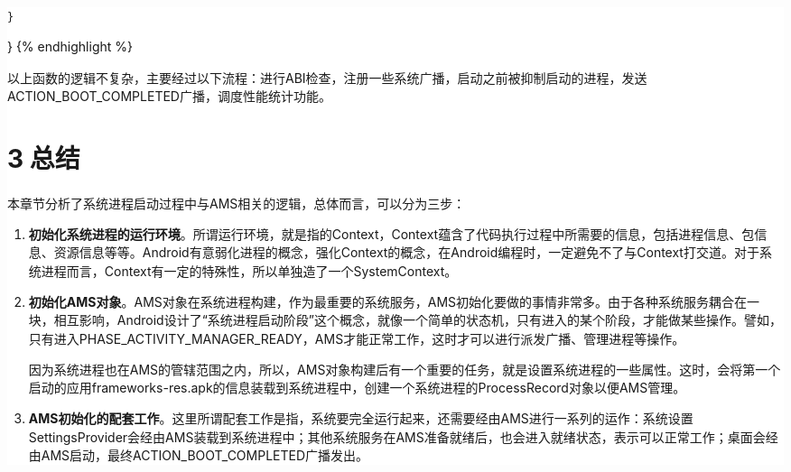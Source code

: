     }
}
{% endhighlight %}

以上函数的逻辑不复杂，主要经过以下流程：进行ABI检查，注册一些系统广播，启动之前被抑制启动的进程，发送ACTION_BOOT_COMPLETED广播，调度性能统计功能。

# 3 总结

本章节分析了系统进程启动过程中与AMS相关的逻辑，总体而言，可以分为三步：

1. **初始化系统进程的运行环境**。所谓运行环境，就是指的Context，Context蕴含了代码执行过程中所需要的信息，包括进程信息、包信息、资源信息等等。Android有意弱化进程的概念，强化Context的概念，在Android编程时，一定避免不了与Context打交道。对于系统进程而言，Context有一定的特殊性，所以单独造了一个SystemContext。

2. **初始化AMS对象**。AMS对象在系统进程构建，作为最重要的系统服务，AMS初始化要做的事情非常多。由于各种系统服务耦合在一块，相互影响，Android设计了“系统进程启动阶段”这个概念，就像一个简单的状态机，只有进入的某个阶段，才能做某些操作。譬如，只有进入PHASE_ACTIVITY_MANAGER_READY，AMS才能正常工作，这时才可以进行派发广播、管理进程等操作。

    因为系统进程也在AMS的管辖范围之内，所以，AMS对象构建后有一个重要的任务，就是设置系统进程的一些属性。这时，会将第一个启动的应用frameworks-res.apk的信息装载到系统进程中，创建一个系统进程的ProcessRecord对象以便AMS管理。

3. **AMS初始化的配套工作**。这里所谓配套工作是指，系统要完全运行起来，还需要经由AMS进行一系列的运作：系统设置SettingsProvider会经由AMS装载到系统进程中；其他系统服务在AMS准备就绪后，也会进入就绪状态，表示可以正常工作；桌面会经由AMS启动，最终ACTION_BOOT_COMPLETED广播发出。
